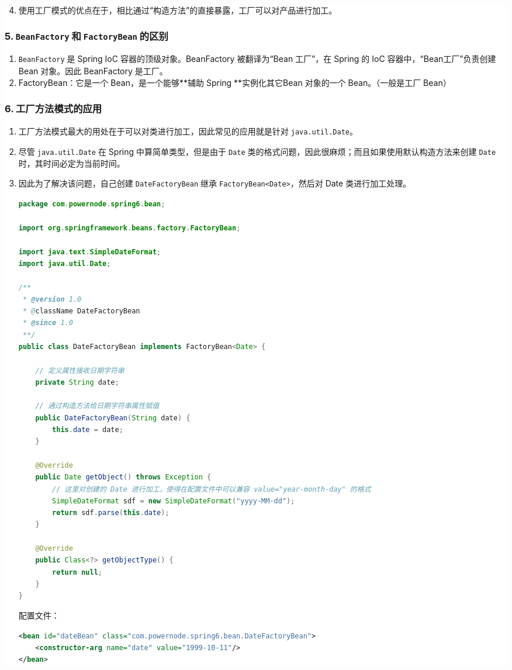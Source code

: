 4. 使用工厂模式的优点在于，相比通过“构造方法”的直接暴露，工厂可以对产品进行加工。

### 5. `BeanFactory` 和 `FactoryBean` 的区别

1. `BeanFactory` 是 Spring IoC 容器的顶级对象。BeanFactory 被翻译为“Bean 工厂”，在 Spring 的 IoC 容器中，“Bean工厂”负责创建 Bean 对象。因此 BeanFactory 是工厂。
2. FactoryBean：它是一个 Bean，是一个能够**辅助 Spring **实例化其它Bean 对象的一个 Bean。（一般是工厂 Bean）

### 6. 工厂方法模式的应用

1. 工厂方法模式最大的用处在于可以对类进行加工，因此常见的应用就是针对 `java.util.Date`。

2. 尽管 `java.util.Date` 在 Spring 中算简单类型，但是由于 `Date` 类的格式问题，因此很麻烦；而且如果使用默认构造方法来创建 `Date` 时，其时间必定为当前时间。

3. 因此为了解决该问题，自己创建 `DateFactoryBean` 继承 `FactoryBean<Date>`，然后对 Date 类进行加工处理。
    ```java
    package com.powernode.spring6.bean;
    
    import org.springframework.beans.factory.FactoryBean;
    
    import java.text.SimpleDateFormat;
    import java.util.Date;
    
    /**
     * @version 1.0
     * @className DateFactoryBean
     * @since 1.0
     **/
    public class DateFactoryBean implements FactoryBean<Date> {
    
        // 定义属性接收日期字符串
        private String date;
    
        // 通过构造方法给日期字符串属性赋值
        public DateFactoryBean(String date) {
            this.date = date;
        }
    
        @Override
        public Date getObject() throws Exception {
            // 这里对创建的 Date 进行加工，使得在配置文件中可以兼容 value="year-month-day" 的格式
            SimpleDateFormat sdf = new SimpleDateFormat("yyyy-MM-dd");
            return sdf.parse(this.date);
        }
    
        @Override
        public Class<?> getObjectType() {
            return null;
        }
    }
    ```

    配置文件：
    ```xml
    <bean id="dateBean" class="com.powernode.spring6.bean.DateFactoryBean">
        <constructor-arg name="date" value="1999-10-11"/>
    </bean>
    